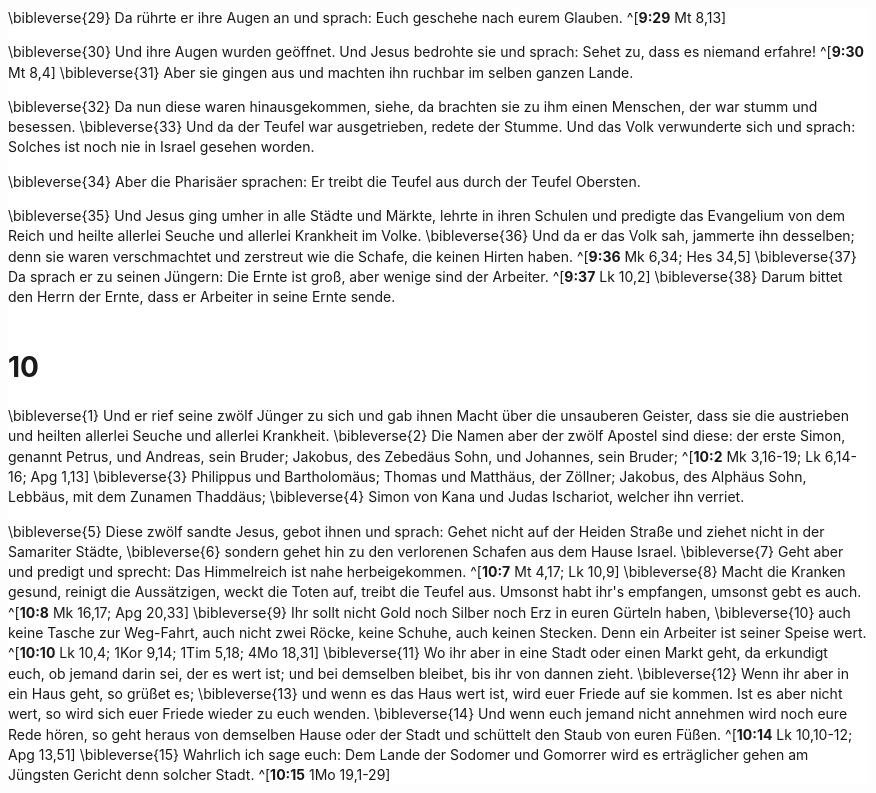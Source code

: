 
\bibleverse{29} Da rührte er ihre Augen an und sprach: Euch geschehe nach eurem Glauben. 
^[**9:29** Mt 8,13] 


\bibleverse{30} Und ihre Augen wurden geöffnet. Und Jesus bedrohte sie und sprach: Sehet zu, dass es niemand erfahre! ^[**9:30** Mt 8,4] \bibleverse{31} Aber sie gingen aus und machten ihn ruchbar im selben ganzen Lande. 



\bibleverse{32} Da nun diese waren hinausgekommen, siehe, da brachten sie zu ihm einen Menschen, der war stumm und besessen. \bibleverse{33} Und da der Teufel war ausgetrieben, redete der Stumme. Und das Volk verwunderte sich und sprach: Solches ist noch nie in Israel gesehen worden. 


\bibleverse{34} Aber die Pharisäer sprachen: Er treibt die Teufel aus durch der Teufel Obersten. 


\bibleverse{35} Und Jesus ging umher in alle Städte und Märkte, lehrte in ihren Schulen und predigte das Evangelium von dem Reich und heilte allerlei Seuche und allerlei Krankheit im Volke. \bibleverse{36} Und da er das Volk sah, jammerte ihn desselben; denn sie waren verschmachtet und zerstreut wie die Schafe, die keinen Hirten haben. ^[**9:36** Mk 6,34; Hes 34,5] \bibleverse{37} Da sprach er zu seinen Jüngern: Die Ernte ist groß, aber wenige sind der Arbeiter. 
^[**9:37** Lk 10,2] 
 \bibleverse{38} Darum bittet den Herrn der Ernte, dass er Arbeiter in seine Ernte sende.
# 10
\bibleverse{1} Und er rief seine zwölf Jünger zu sich und gab ihnen Macht über die unsauberen Geister, dass sie die austrieben und heilten allerlei Seuche und allerlei Krankheit. \bibleverse{2} Die Namen aber der zwölf Apostel sind diese: der erste Simon, genannt Petrus, und Andreas, sein Bruder; Jakobus, des Zebedäus Sohn, und Johannes, sein Bruder; ^[**10:2** Mk 3,16-19; Lk 6,14-16; Apg 1,13] \bibleverse{3} Philippus und Bartholomäus; Thomas und Matthäus, der Zöllner; Jakobus, des Alphäus Sohn, Lebbäus, mit dem Zunamen Thaddäus; \bibleverse{4} Simon von Kana und Judas Ischariot, welcher ihn verriet. 



\bibleverse{5} Diese zwölf sandte Jesus, gebot ihnen und sprach: Gehet nicht auf der Heiden Straße und ziehet nicht in der Samariter Städte, \bibleverse{6} sondern gehet hin zu den verlorenen Schafen aus dem Hause Israel. \bibleverse{7} Geht aber und predigt und sprecht: Das Himmelreich ist nahe herbeigekommen. ^[**10:7** Mt 4,17; Lk 10,9] \bibleverse{8} Macht die Kranken gesund, reinigt die Aussätzigen, weckt die Toten auf, treibt die Teufel aus. Umsonst habt ihr's empfangen, umsonst gebt es auch. ^[**10:8** Mk 16,17; Apg 20,33] \bibleverse{9} Ihr sollt nicht Gold noch Silber noch Erz in euren Gürteln haben, \bibleverse{10} auch keine Tasche zur Weg-Fahrt, auch nicht zwei Röcke, keine Schuhe, auch keinen Stecken. Denn ein Arbeiter ist seiner Speise wert. ^[**10:10** Lk 10,4; 1Kor 9,14; 1Tim 5,18; 4Mo 18,31] \bibleverse{11} Wo ihr aber in eine Stadt oder einen Markt geht, da erkundigt euch, ob jemand darin sei, der es wert ist; und bei demselben bleibet, bis ihr von dannen zieht. \bibleverse{12} Wenn ihr aber in ein Haus geht, so grüßet es; \bibleverse{13} und wenn es das Haus wert ist, wird euer Friede auf sie kommen. Ist es aber nicht wert, so wird sich euer Friede wieder zu euch wenden. \bibleverse{14} Und wenn euch jemand nicht annehmen wird noch eure Rede hören, so geht heraus von demselben Hause oder der Stadt und schüttelt den Staub von euren Füßen. ^[**10:14** Lk 10,10-12; Apg 13,51] \bibleverse{15} Wahrlich ich sage euch: Dem Lande der Sodomer und Gomorrer wird es erträglicher gehen am Jüngsten Gericht denn solcher Stadt. 
^[**10:15** 1Mo 19,1-29] 
    
